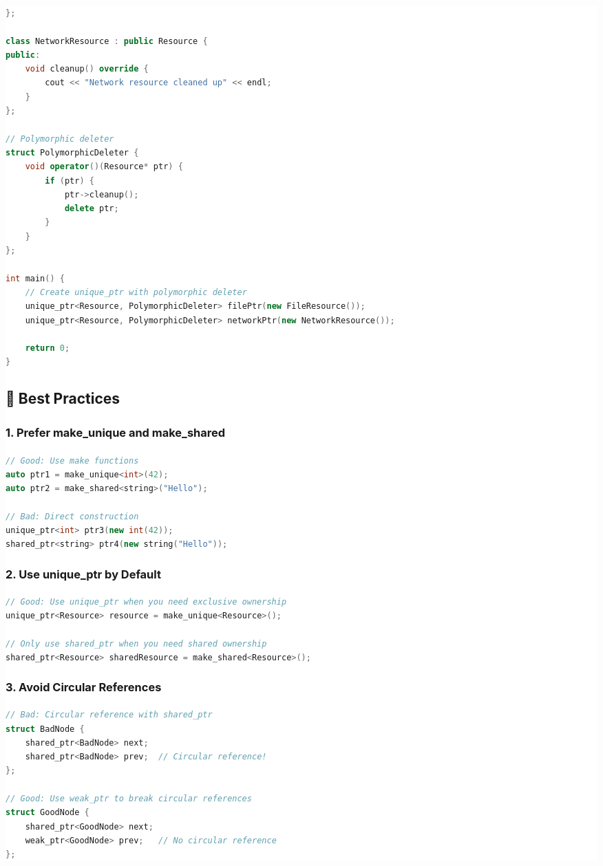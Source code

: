 ```cpp
};

class NetworkResource : public Resource {
public:
    void cleanup() override {
        cout << "Network resource cleaned up" << endl;
    }
};

// Polymorphic deleter
struct PolymorphicDeleter {
    void operator()(Resource* ptr) {
        if (ptr) {
            ptr->cleanup();
            delete ptr;
        }
    }
};

int main() {
    // Create unique_ptr with polymorphic deleter
    unique_ptr<Resource, PolymorphicDeleter> filePtr(new FileResource());
    unique_ptr<Resource, PolymorphicDeleter> networkPtr(new NetworkResource());
    
    return 0;
}
```

## 📝 Best Practices

### 1. Prefer make_unique and make_shared
```cpp
// Good: Use make functions
auto ptr1 = make_unique<int>(42);
auto ptr2 = make_shared<string>("Hello");

// Bad: Direct construction
unique_ptr<int> ptr3(new int(42));
shared_ptr<string> ptr4(new string("Hello"));
```

### 2. Use unique_ptr by Default
```cpp
// Good: Use unique_ptr when you need exclusive ownership
unique_ptr<Resource> resource = make_unique<Resource>();

// Only use shared_ptr when you need shared ownership
shared_ptr<Resource> sharedResource = make_shared<Resource>();
```

### 3. Avoid Circular References
```cpp
// Bad: Circular reference with shared_ptr
struct BadNode {
    shared_ptr<BadNode> next;
    shared_ptr<BadNode> prev;  // Circular reference!
};

// Good: Use weak_ptr to break circular references
struct GoodNode {
    shared_ptr<GoodNode> next;
    weak_ptr<GoodNode> prev;   // No circular reference
};
```